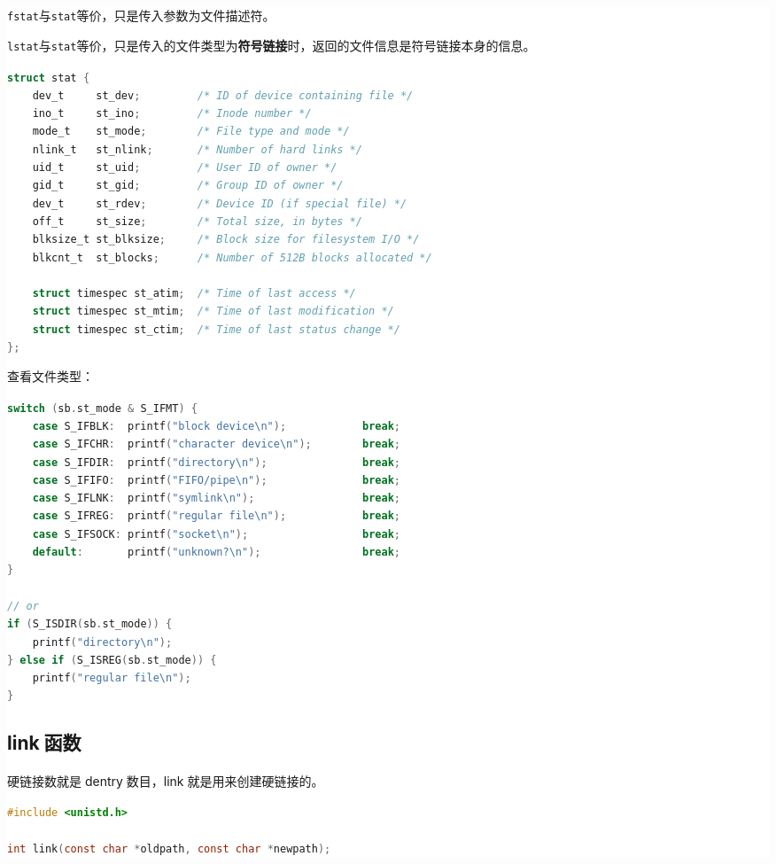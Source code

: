 `fstat`与`stat`等价，只是传入参数为文件描述符。

`lstat`与`stat`等价，只是传入的文件类型为**符号链接**时，返回的文件信息是符号链接本身的信息。

```c
struct stat {
    dev_t     st_dev;         /* ID of device containing file */
    ino_t     st_ino;         /* Inode number */
    mode_t    st_mode;        /* File type and mode */
    nlink_t   st_nlink;       /* Number of hard links */
    uid_t     st_uid;         /* User ID of owner */
    gid_t     st_gid;         /* Group ID of owner */
    dev_t     st_rdev;        /* Device ID (if special file) */
    off_t     st_size;        /* Total size, in bytes */
    blksize_t st_blksize;     /* Block size for filesystem I/O */
    blkcnt_t  st_blocks;      /* Number of 512B blocks allocated */

    struct timespec st_atim;  /* Time of last access */
    struct timespec st_mtim;  /* Time of last modification */
    struct timespec st_ctim;  /* Time of last status change */
};
```

查看文件类型：

```c
switch (sb.st_mode & S_IFMT) {
    case S_IFBLK:  printf("block device\n");            break;
    case S_IFCHR:  printf("character device\n");        break;
    case S_IFDIR:  printf("directory\n");               break;
    case S_IFIFO:  printf("FIFO/pipe\n");               break;
    case S_IFLNK:  printf("symlink\n");                 break;
    case S_IFREG:  printf("regular file\n");            break;
    case S_IFSOCK: printf("socket\n");                  break;
    default:       printf("unknown?\n");                break;
}

// or
if (S_ISDIR(sb.st_mode)) {
    printf("directory\n");
} else if (S_ISREG(sb.st_mode)) {
    printf("regular file\n");
}
```

## link 函数

硬链接数就是 dentry 数目，link 就是用来创建硬链接的。

```c
#include <unistd.h>

int link(const char *oldpath, const char *newpath);
```
